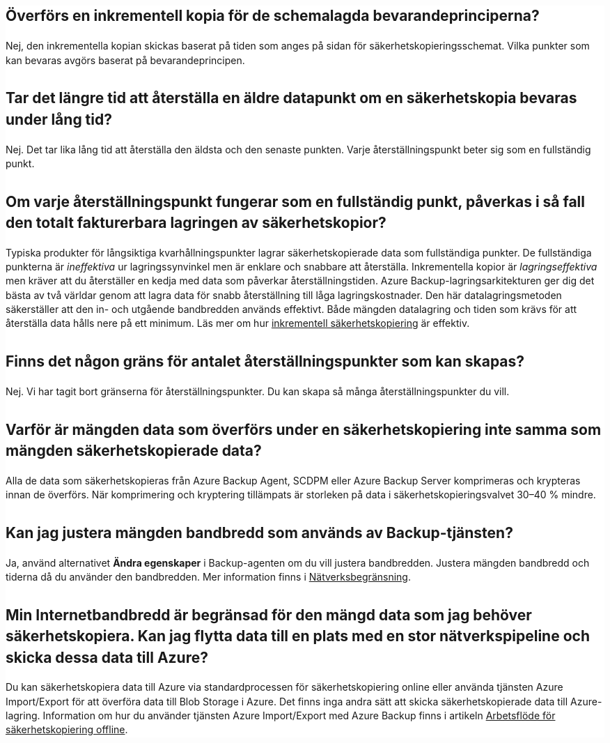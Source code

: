 ## Överförs en inkrementell kopia för de schemalagda bevarandeprinciperna? <br/>
Nej, den inkrementella kopian skickas baserat på tiden som anges på sidan för säkerhetskopieringsschemat. Vilka punkter som kan bevaras avgörs baserat på bevarandeprincipen.

## Tar det längre tid att återställa en äldre datapunkt om en säkerhetskopia bevaras under lång tid? <br/>
 Nej. Det tar lika lång tid att återställa den äldsta och den senaste punkten. Varje återställningspunkt beter sig som en fullständig punkt.

## Om varje återställningspunkt fungerar som en fullständig punkt, påverkas i så fall den totalt fakturerbara lagringen av säkerhetskopior?<br/>
Typiska produkter för långsiktiga kvarhållningspunkter lagrar säkerhetskopierade data som fullständiga punkter. De fullständiga punkterna är *ineffektiva* ur lagringssynvinkel men är enklare och snabbare att återställa. Inkrementella kopior är *lagringseffektiva* men kräver att du återställer en kedja med data som påverkar återställningstiden. Azure Backup-lagringsarkitekturen ger dig det bästa av två världar genom att lagra data för snabb återställning till låga lagringskostnader. Den här datalagringsmetoden säkerställer att den in- och utgående bandbredden används effektivt. Både mängden datalagring och tiden som krävs för att återställa data hålls nere på ett minimum. Läs mer om hur [inkrementell säkerhetskopiering](https://azure.microsoft.com/blog/microsoft-azure-backup-save-on-long-term-storage/) är effektiv. 

## Finns det någon gräns för antalet återställningspunkter som kan skapas?<br/>
Nej. Vi har tagit bort gränserna för återställningspunkter. Du kan skapa så många återställningspunkter du vill.

## Varför är mängden data som överförs under en säkerhetskopiering inte samma som mängden säkerhetskopierade data?<br/>
 Alla de data som säkerhetskopieras från Azure Backup Agent, SCDPM eller Azure Backup Server komprimeras och krypteras innan de överförs. När komprimering och kryptering tillämpats är storleken på data i säkerhetskopieringsvalvet 30–40 % mindre.

## Kan jag justera mängden bandbredd som används av Backup-tjänsten?<br/>
 Ja, använd alternativet **Ändra egenskaper** i Backup-agenten om du vill justera bandbredden. Justera mängden bandbredd och tiderna då du använder den bandbredden. Mer information finns i [Nätverksbegränsning](../backup-configure-vault.md#enable-network-throttling).

## Min Internetbandbredd är begränsad för den mängd data som jag behöver säkerhetskopiera. Kan jag flytta data till en plats med en stor nätverkspipeline och skicka dessa data till Azure? <br/>
Du kan säkerhetskopiera data till Azure via standardprocessen för säkerhetskopiering online eller använda tjänsten Azure Import/Export för att överföra data till Blob Storage i Azure. Det finns inga andra sätt att skicka säkerhetskopierade data till Azure-lagring. Information om hur du använder tjänsten Azure Import/Export med Azure Backup finns i artikeln [Arbetsflöde för säkerhetskopiering offline](backup-azure-backup-import-export.md).
